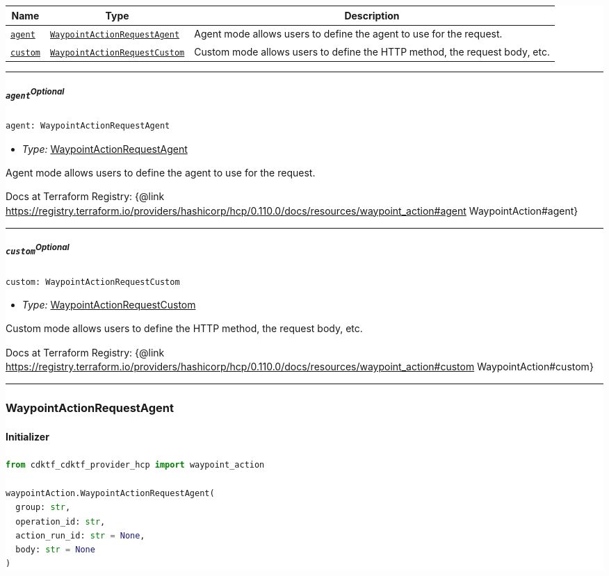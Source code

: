 | **Name** | **Type** | **Description** |
| --- | --- | --- |
| <code><a href="#@cdktf/provider-hcp.waypointAction.WaypointActionRequest.property.agent">agent</a></code> | <code><a href="#@cdktf/provider-hcp.waypointAction.WaypointActionRequestAgent">WaypointActionRequestAgent</a></code> | Agent mode allows users to define the agent to use for the request. |
| <code><a href="#@cdktf/provider-hcp.waypointAction.WaypointActionRequest.property.custom">custom</a></code> | <code><a href="#@cdktf/provider-hcp.waypointAction.WaypointActionRequestCustom">WaypointActionRequestCustom</a></code> | Custom mode allows users to define the HTTP method, the request body, etc. |

---

##### `agent`<sup>Optional</sup> <a name="agent" id="@cdktf/provider-hcp.waypointAction.WaypointActionRequest.property.agent"></a>

```python
agent: WaypointActionRequestAgent
```

- *Type:* <a href="#@cdktf/provider-hcp.waypointAction.WaypointActionRequestAgent">WaypointActionRequestAgent</a>

Agent mode allows users to define the agent to use for the request.

Docs at Terraform Registry: {@link https://registry.terraform.io/providers/hashicorp/hcp/0.110.0/docs/resources/waypoint_action#agent WaypointAction#agent}

---

##### `custom`<sup>Optional</sup> <a name="custom" id="@cdktf/provider-hcp.waypointAction.WaypointActionRequest.property.custom"></a>

```python
custom: WaypointActionRequestCustom
```

- *Type:* <a href="#@cdktf/provider-hcp.waypointAction.WaypointActionRequestCustom">WaypointActionRequestCustom</a>

Custom mode allows users to define the HTTP method, the request body, etc.

Docs at Terraform Registry: {@link https://registry.terraform.io/providers/hashicorp/hcp/0.110.0/docs/resources/waypoint_action#custom WaypointAction#custom}

---

### WaypointActionRequestAgent <a name="WaypointActionRequestAgent" id="@cdktf/provider-hcp.waypointAction.WaypointActionRequestAgent"></a>

#### Initializer <a name="Initializer" id="@cdktf/provider-hcp.waypointAction.WaypointActionRequestAgent.Initializer"></a>

```python
from cdktf_cdktf_provider_hcp import waypoint_action

waypointAction.WaypointActionRequestAgent(
  group: str,
  operation_id: str,
  action_run_id: str = None,
  body: str = None
)
```
